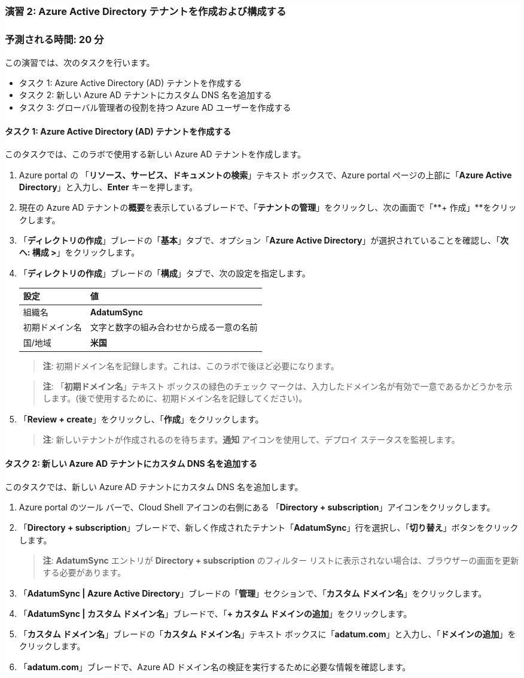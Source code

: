 
### 演習 2: Azure Active Directory テナントを作成および構成する 

### 予測される時間: 20 分

この演習では、次のタスクを行います。

- タスク 1: Azure Active Directory (AD) テナントを作成する
- タスク 2: 新しい Azure AD テナントにカスタム DNS 名を追加する
- タスク 3: グローバル管理者の役割を持つ Azure AD ユーザーを作成する

#### タスク 1: Azure Active Directory (AD) テナントを作成する

このタスクでは、このラボで使用する新しい Azure AD テナントを作成します。 

1. Azure portal の 「**リソース、サービス、ドキュメントの検索**」テキスト ボックスで、Azure portal ページの上部に「**Azure Active Directory**」と入力し、**Enter** キーを押します。

2. 現在の Azure AD テナントの**概要**を表示しているブレードで、「**テナントの管理**」をクリックし、次の画面で「**+ 作成」**をクリックします。

3. 「**ディレクトリの作成**」ブレードの「**基本**」タブで、オプション「**Azure Active Directory**」が選択されていることを確認し、「**次へ: 構成 >**」をクリックします。

4. 「**ディレクトリの作成**」ブレードの「**構成**」タブで、次の設定を指定します。

   |設定|値|
   |---|---|
   |組織名|**AdatumSync**|
   |初期ドメイン名|文字と数字の組み合わせから成る一意の名前|
   |国/地域|**米国**|

    >**注**: 初期ドメイン名を記録します。これは、このラボで後ほど必要になります。

    >**注**: 「**初期ドメイン名**」テキスト ボックスの緑色のチェック マークは、入力したドメイン名が有効で一意であるかどうかを示します。(後で使用するために、初期ドメイン名を記録してください)。

5. 「**Review + create**」をクリックし、「**作成**」をクリックします。

    >**注**: 新しいテナントが作成されるのを待ちます。**通知** アイコンを使用して、デプロイ ステータスを監視します。 

#### タスク 2: 新しい Azure AD テナントにカスタム DNS 名を追加する

このタスクでは、新しい Azure AD テナントにカスタム DNS 名を追加します。 

1. Azure portal のツール バーで、Cloud Shell アイコンの右側にある 「**Directory + subscription**」アイコンをクリックします。 

2. 「**Directory + subscription**」ブレードで、新しく作成されたテナント「**AdatumSync**」行を選択し、「**切り替え**」ボタンをクリックします。

    >**注**: **AdatumSync** エントリが **Directory + subscription** のフィルター リストに表示されない場合は、ブラウザーの画面を更新する必要があります。

3. 「**AdatumSync \| Azure Active Directory**」ブレードの「**管理**」セクションで、「**カスタム ドメイン名**」をクリックします。

4. 「**AdatumSync \| カスタム ドメイン名**」ブレードで、「**+ カスタム ドメインの追加**」をクリックします。

5. 「**カスタム ドメイン名**」ブレードの「**カスタム ドメイン名**」テキスト ボックスに「**adatum.com**」と入力し、「**ドメインの追加**」をクリックします。

6. 「**adatum.com**」ブレードで、Azure AD ドメイン名の検証を実行するために必要な情報を確認します。 
